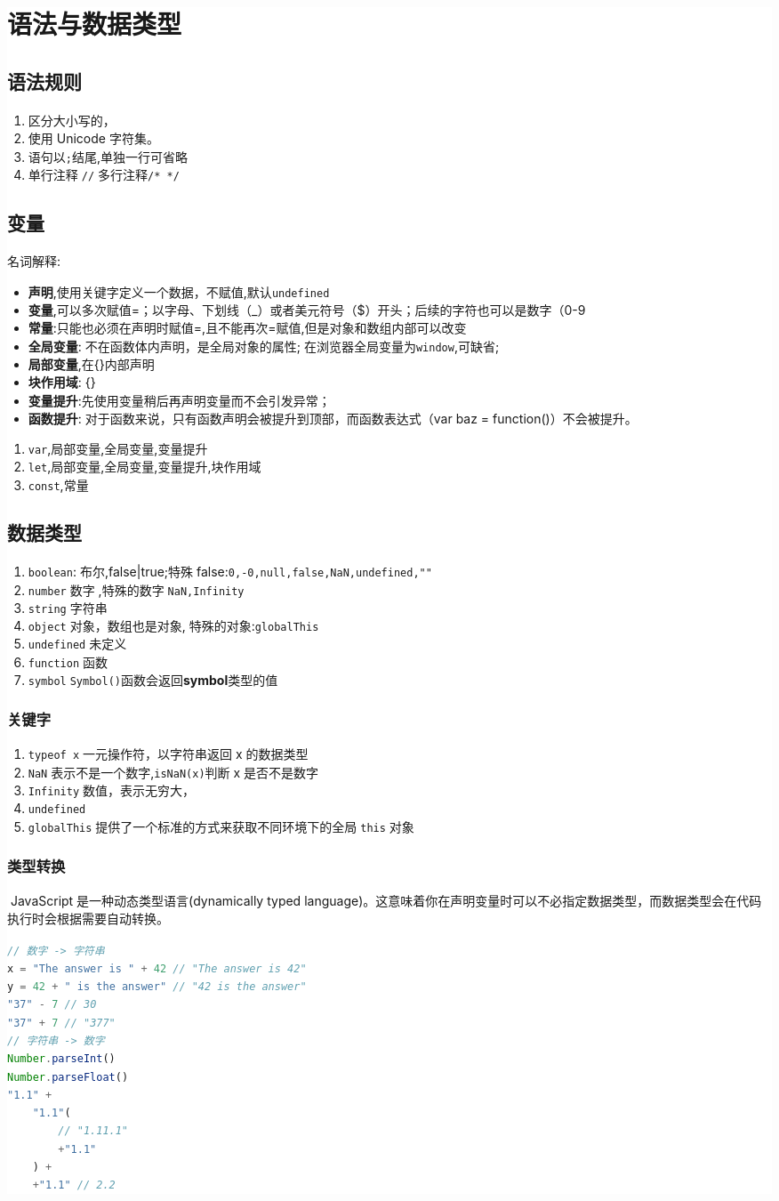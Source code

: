 # 语法与数据类型

## 语法规则

1. 区分大小写的，
2. 使用 Unicode 字符集。
3. 语句以`;`结尾,单独一行可省略
4. 单行注释 `//` 多行注释`/* */`

## 变量

名词解释:

-   **声明**,使用关键字定义一个数据，不赋值,默认`undefined`
-   **变量**,可以多次赋值=；以字母、下划线（\_）或者美元符号（$）开头；后续的字符也可以是数字（0-9
-   **常量**:只能也必须在声明时赋值=,且不能再次=赋值,但是对象和数组内部可以改变
-   **全局变量**: 不在函数体内声明，是全局对象的属性; 在浏览器全局变量为`window`,可缺省;
-   **局部变量**,在{}内部声明
-   **块作用域**: {}
-   **变量提升**:先使用变量稍后再声明变量而不会引发异常；
-   **函数提升**: 对于函数来说，只有函数声明会被提升到顶部，而函数表达式（var baz = function()）不会被提升。

1. `var`,局部变量,全局变量,变量提升
2. `let`,局部变量,全局变量,变量提升,块作用域
3. `const`,常量

## 数据类型

1. `boolean`: 布尔,false|true;特殊 false:`0,-0,null,false,NaN,undefined,""`
2. `number` 数字 ,特殊的数字 `NaN,Infinity`
3. `string` 字符串
4. `object` 对象，数组也是对象, 特殊的对象:`globalThis`
5. `undefined` 未定义
6. `function` 函数
7. `symbol` `Symbol()`函数会返回**symbol**类型的值

### 关键字

1. `typeof x` 一元操作符，以字符串返回 x 的数据类型
2. `NaN` 表示不是一个数字,`isNaN(x)`判断 x 是否不是数字
3. `Infinity` 数值，表示无穷大，
4. `undefined`
5. `globalThis` 提供了一个标准的方式来获取不同环境下的全局 `this` 对象

### 类型转换

​ JavaScript 是一种动态类型语言(dynamically typed language)。这意味着你在声明变量时可以不必指定数据类型，而数据类型会在代码执行时会根据需要自动转换。

```js
// 数字 -> 字符串
x = "The answer is " + 42 // "The answer is 42"
y = 42 + " is the answer" // "42 is the answer"
"37" - 7 // 30
"37" + 7 // "377"
// 字符串 -> 数字
Number.parseInt()
Number.parseFloat()
"1.1" +
	"1.1"(
		// "1.11.1"
		+"1.1"
	) +
	+"1.1" // 2.2
```